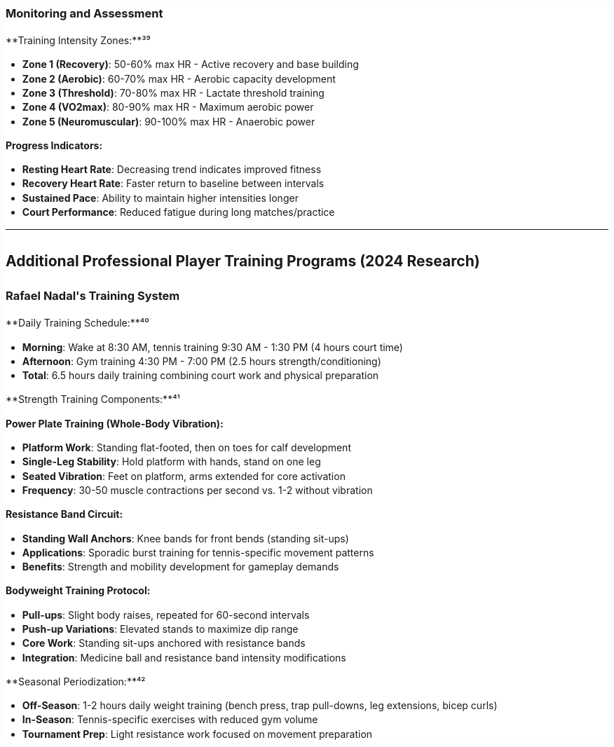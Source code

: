 ### Monitoring and Assessment

**Training Intensity Zones:**³⁹

- **Zone 1 (Recovery)**: 50-60% max HR - Active recovery and base building
- **Zone 2 (Aerobic)**: 60-70% max HR - Aerobic capacity development
- **Zone 3 (Threshold)**: 70-80% max HR - Lactate threshold training
- **Zone 4 (VO2max)**: 80-90% max HR - Maximum aerobic power
- **Zone 5 (Neuromuscular)**: 90-100% max HR - Anaerobic power

**Progress Indicators:**

- **Resting Heart Rate**: Decreasing trend indicates improved fitness
- **Recovery Heart Rate**: Faster return to baseline between intervals
- **Sustained Pace**: Ability to maintain higher intensities longer
- **Court Performance**: Reduced fatigue during long matches/practice

---

## Additional Professional Player Training Programs (2024 Research)

### Rafael Nadal's Training System

**Daily Training Schedule:**⁴⁰

- **Morning**: Wake at 8:30 AM, tennis training 9:30 AM - 1:30 PM (4 hours court time)
- **Afternoon**: Gym training 4:30 PM - 7:00 PM (2.5 hours strength/conditioning)
- **Total**: 6.5 hours daily training combining court work and physical preparation

**Strength Training Components:**⁴¹

**Power Plate Training (Whole-Body Vibration):**

- **Platform Work**: Standing flat-footed, then on toes for calf development
- **Single-Leg Stability**: Hold platform with hands, stand on one leg
- **Seated Vibration**: Feet on platform, arms extended for core activation
- **Frequency**: 30-50 muscle contractions per second vs. 1-2 without vibration

**Resistance Band Circuit:**

- **Standing Wall Anchors**: Knee bands for front bends (standing sit-ups)
- **Applications**: Sporadic burst training for tennis-specific movement patterns
- **Benefits**: Strength and mobility development for gameplay demands

**Bodyweight Training Protocol:**

- **Pull-ups**: Slight body raises, repeated for 60-second intervals
- **Push-up Variations**: Elevated stands to maximize dip range
- **Core Work**: Standing sit-ups anchored with resistance bands
- **Integration**: Medicine ball and resistance band intensity modifications

**Seasonal Periodization:**⁴²

- **Off-Season**: 1-2 hours daily weight training (bench press, trap pull-downs, leg extensions, bicep curls)
- **In-Season**: Tennis-specific exercises with reduced gym volume
- **Tournament Prep**: Light resistance work focused on movement preparation
